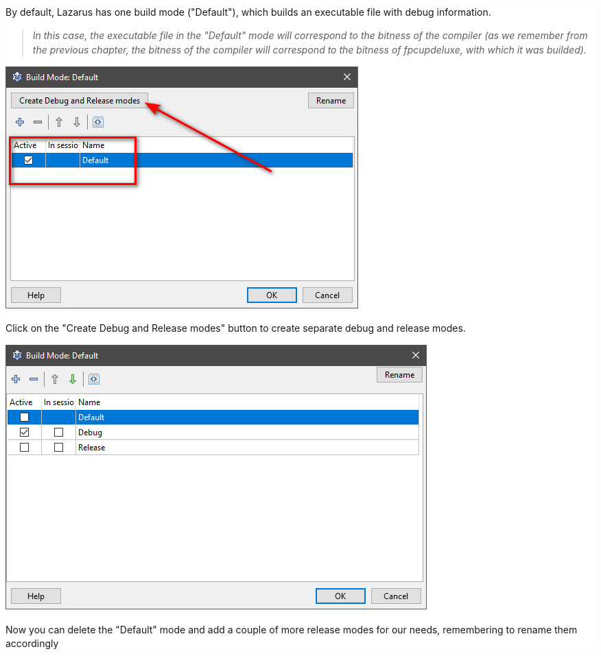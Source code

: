 By default, Lazarus has one build mode ("Default"), which builds an executable file with debug information.

> *In this case, the executable file in the "Default" mode will correspond to the bitness of the compiler (as we remember from the previous chapter, the bitness of the compiler will correspond to the bitness of fpcupdeluxe, with which it was builded).*

![](img/cross/cross_15.png) 

Click on the "Create Debug and Release modes" button to create separate debug and release modes.

![](img/cross/cross_16.png)

Now you can delete the "Default" mode and add a couple of more release modes for our needs, remembering to rename them accordingly
